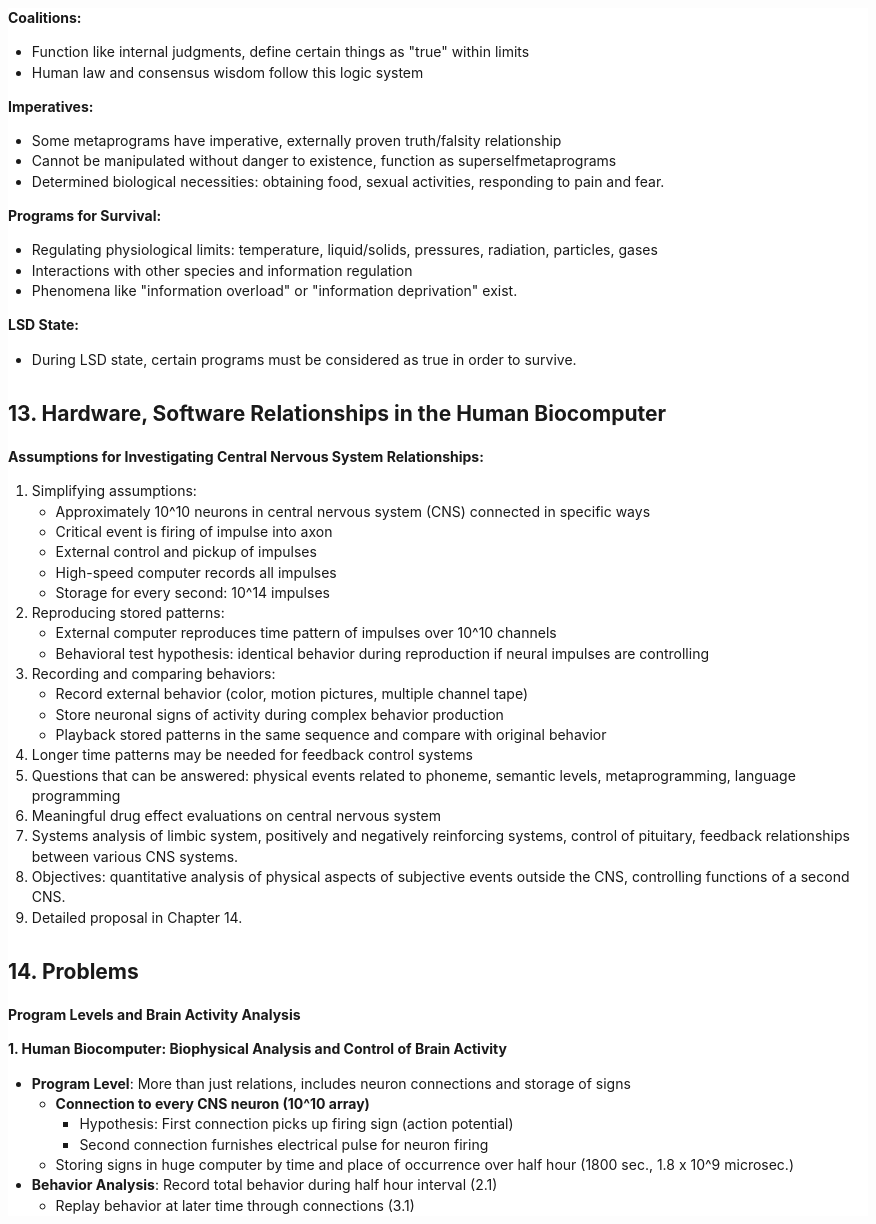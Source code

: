 **Coalitions:**
- Function like internal judgments, define certain things as "true" within limits
- Human law and consensus wisdom follow this logic system

**Imperatives:**
- Some metaprograms have imperative, externally proven truth/falsity relationship
- Cannot be manipulated without danger to existence, function as superselfmetaprograms
- Determined biological necessities: obtaining food, sexual activities, responding to pain and fear.

**Programs for Survival:**
- Regulating physiological limits: temperature, liquid/solids, pressures, radiation, particles, gases
- Interactions with other species and information regulation
- Phenomena like "information overload" or "information deprivation" exist.

**LSD State:**
- During LSD state, certain programs must be considered as true in order to survive.

## 13. Hardware, Software Relationships in the Human Biocomputer

**Assumptions for Investigating Central Nervous System Relationships:**
1. Simplifying assumptions:
   - Approximately 10^10 neurons in central nervous system (CNS) connected in specific ways
   - Critical event is firing of impulse into axon
   - External control and pickup of impulses
   - High-speed computer records all impulses
   - Storage for every second: 10^14 impulses
2. Reproducing stored patterns:
   - External computer reproduces time pattern of impulses over 10^10 channels
   - Behavioral test hypothesis: identical behavior during reproduction if neural impulses are controlling
3. Recording and comparing behaviors:
   - Record external behavior (color, motion pictures, multiple channel tape)
   - Store neuronal signs of activity during complex behavior production
   - Playback stored patterns in the same sequence and compare with original behavior
4. Longer time patterns may be needed for feedback control systems
5. Questions that can be answered: physical events related to phoneme, semantic levels, metaprogramming, language programming
6. Meaningful drug effect evaluations on central nervous system
7. Systems analysis of limbic system, positively and negatively reinforcing systems, control of pituitary, feedback relationships between various CNS systems.
8. Objectives: quantitative analysis of physical aspects of subjective events outside the CNS, controlling functions of a second CNS.
9. Detailed proposal in Chapter 14.

## 14. Problems

**Program Levels and Brain Activity Analysis**

**1. Human Biocomputer: Biophysical Analysis and Control of Brain Activity**
- **Program Level**: More than just relations, includes neuron connections and storage of signs
  - **Connection to every CNS neuron (10^10 array)**
    - Hypothesis: First connection picks up firing sign (action potential)
    - Second connection furnishes electrical pulse for neuron firing
  - Storing signs in huge computer by time and place of occurrence over half hour (1800 sec., 1.8 x 10^9 microsec.)
- **Behavior Analysis**: Record total behavior during half hour interval (2.1)
  - Replay behavior at later time through connections (3.1)

